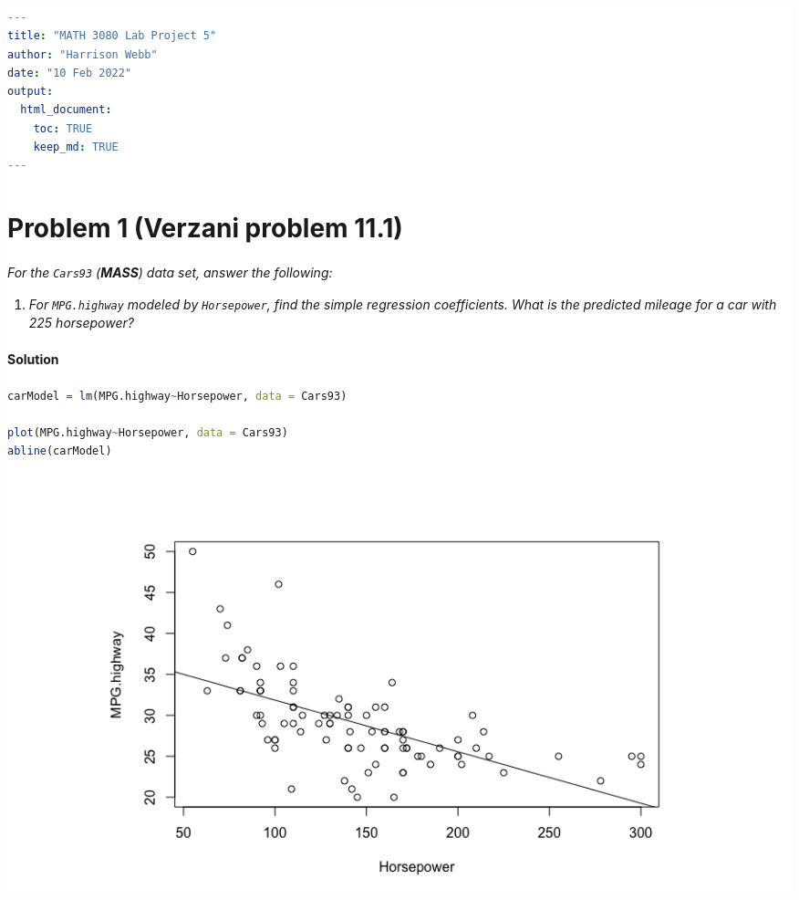 ```yaml
---
title: "MATH 3080 Lab Project 5"
author: "Harrison Webb"
date: "10 Feb 2022"
output:
  html_document:
    toc: TRUE
    keep_md: TRUE
---
```


# Problem 1 (Verzani problem 11.1)

*For the `Cars93` (**MASS**) data set, answer the following:*

1. *For `MPG.highway` modeled by `Horsepower`, find the simple regression
   coefficients. What is the predicted mileage for a car with 225 horsepower?*
   
#### Solution




```r
carModel = lm(MPG.highway~Horsepower, data = Cars93)

plot(MPG.highway~Horsepower, data = Cars93)
abline(carModel)
```

<img src="3080Project5_SimpleLinearRegression_files/figure-html/unnamed-chunk-2-1.png" width="75%" style="display: block; margin: auto;" />
